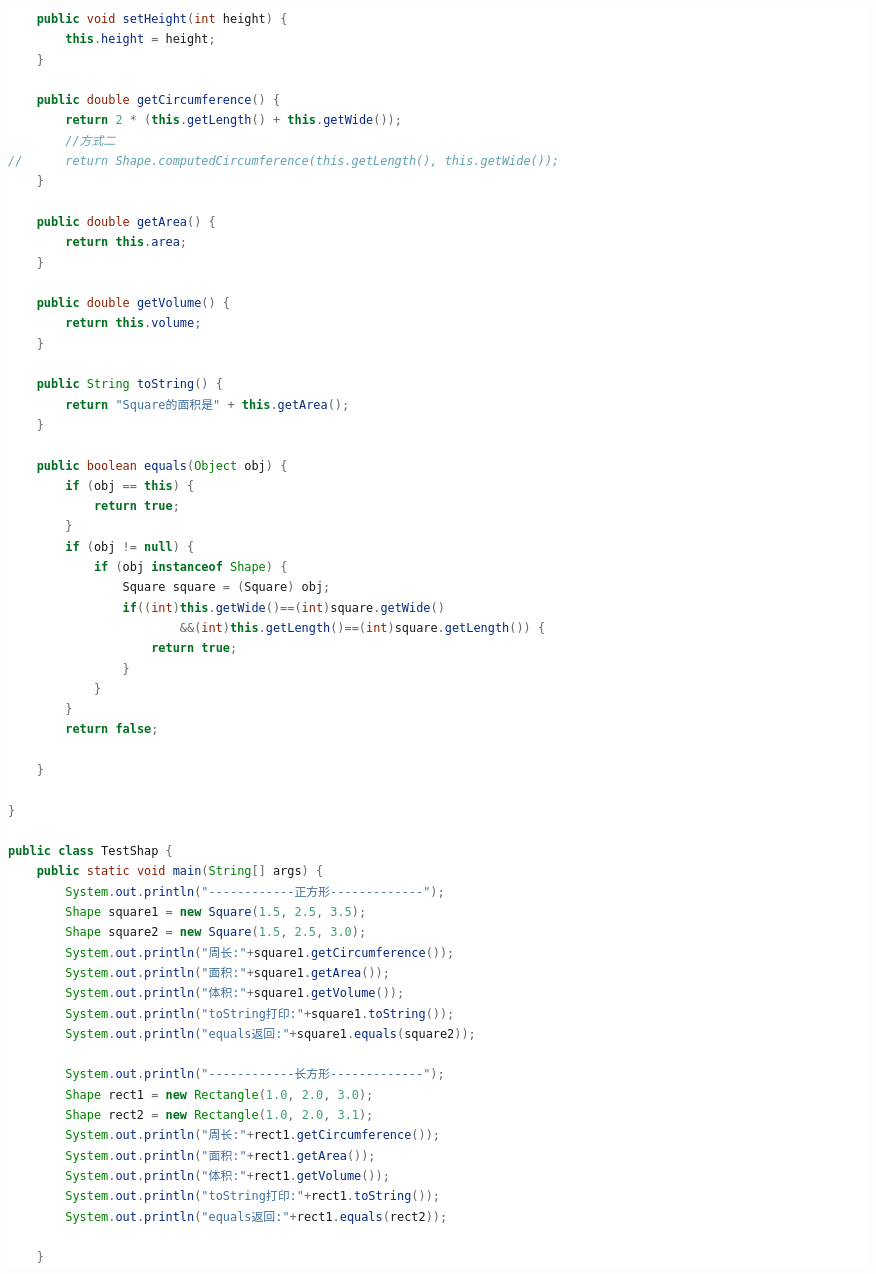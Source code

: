 ```java
	public void setHeight(int height) {
		this.height = height;
	}

	public double getCircumference() {
		return 2 * (this.getLength() + this.getWide());
		//方式二
//		return Shape.computedCircumference(this.getLength(), this.getWide());
	}

	public double getArea() {
		return this.area;
	}

	public double getVolume() {
		return this.volume;
	}

	public String toString() {
		return "Square的面积是" + this.getArea();
	}

	public boolean equals(Object obj) {
		if (obj == this) {
			return true;
		}
		if (obj != null) {
			if (obj instanceof Shape) {
				Square square = (Square) obj;
				if((int)this.getWide()==(int)square.getWide()
						&&(int)this.getLength()==(int)square.getLength()) {
					return true;
				}
			}
		}
		return false;

	}

}

public class TestShap {
	public static void main(String[] args) {
		System.out.println("------------正方形-------------");
		Shape square1 = new Square(1.5, 2.5, 3.5);
		Shape square2 = new Square(1.5, 2.5, 3.0);
		System.out.println("周长:"+square1.getCircumference());
		System.out.println("面积:"+square1.getArea());
		System.out.println("体积:"+square1.getVolume());
		System.out.println("toString打印:"+square1.toString());
		System.out.println("equals返回:"+square1.equals(square2));
		
		System.out.println("------------长方形-------------");
		Shape rect1 = new Rectangle(1.0, 2.0, 3.0);
		Shape rect2 = new Rectangle(1.0, 2.0, 3.1);
		System.out.println("周长:"+rect1.getCircumference());
		System.out.println("面积:"+rect1.getArea());
		System.out.println("体积:"+rect1.getVolume());
		System.out.println("toString打印:"+rect1.toString());
		System.out.println("equals返回:"+rect1.equals(rect2));
		
	}

```